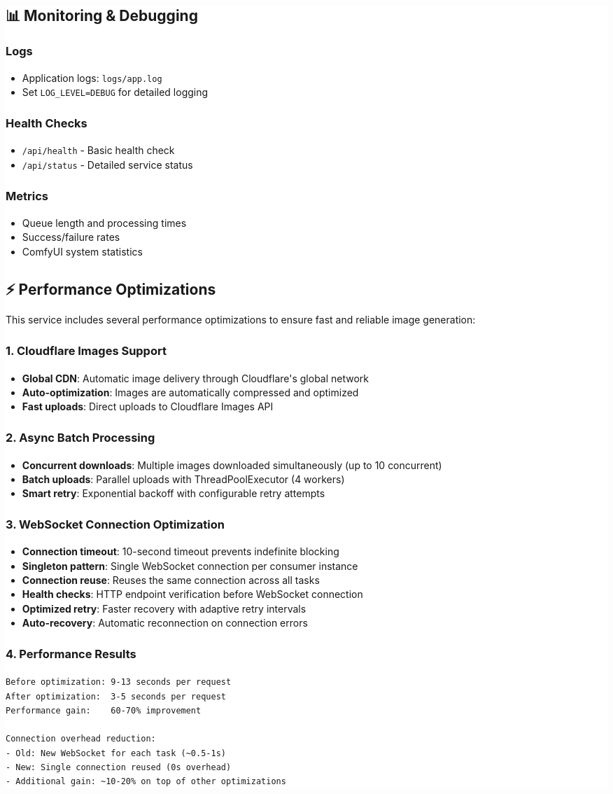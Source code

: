 ## 📊 Monitoring & Debugging

### Logs
- Application logs: `logs/app.log`
- Set `LOG_LEVEL=DEBUG` for detailed logging

### Health Checks
- `/api/health` - Basic health check
- `/api/status` - Detailed service status

### Metrics
- Queue length and processing times
- Success/failure rates
- ComfyUI system statistics

## ⚡ Performance Optimizations

This service includes several performance optimizations to ensure fast and reliable image generation:

### 1. Cloudflare Images Support
- **Global CDN**: Automatic image delivery through Cloudflare's global network
- **Auto-optimization**: Images are automatically compressed and optimized
- **Fast uploads**: Direct uploads to Cloudflare Images API

### 2. Async Batch Processing
- **Concurrent downloads**: Multiple images downloaded simultaneously (up to 10 concurrent)
- **Batch uploads**: Parallel uploads with ThreadPoolExecutor (4 workers)
- **Smart retry**: Exponential backoff with configurable retry attempts

### 3. WebSocket Connection Optimization
- **Connection timeout**: 10-second timeout prevents indefinite blocking
- **Singleton pattern**: Single WebSocket connection per consumer instance
- **Connection reuse**: Reuses the same connection across all tasks
- **Health checks**: HTTP endpoint verification before WebSocket connection
- **Optimized retry**: Faster recovery with adaptive retry intervals
- **Auto-recovery**: Automatic reconnection on connection errors

### 4. Performance Results
```
Before optimization: 9-13 seconds per request
After optimization:  3-5 seconds per request
Performance gain:    60-70% improvement

Connection overhead reduction:
- Old: New WebSocket for each task (~0.5-1s)
- New: Single connection reused (0s overhead)
- Additional gain: ~10-20% on top of other optimizations
```
